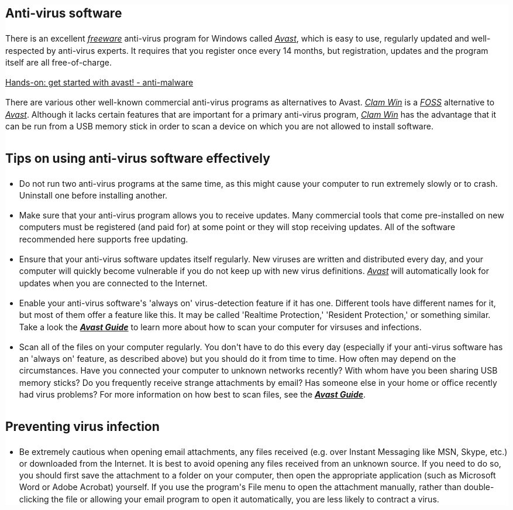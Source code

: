 

## Anti-virus software

There is an excellent [*freeware*](/en/glossary#Freeware) anti-virus program for Windows called [*Avast*](/en/glossary#Avast), which is easy to use, regularly updated and well-respected by anti-virus experts. It requires that you register once every 14 months, but registration, updates and the program itself are all free-of-charge.

[Hands-on: get started with avast! - anti-malware](../../tools/windows/avast)

There are various other well-known commercial anti-virus programs as alternatives to Avast. [*Clam Win*](/en/glossary#Clam_Win) is a [*FOSS*](/en/glossary#FOSS) alternative to *[Avast](/en/glossary#Avast)*. Although it lacks certain features that are important for a primary anti-virus program, [*Clam Win*](/en/glossary#Clam_Win) has the advantage that it can be run from a USB memory stick in order to scan a device on which you are not allowed to install software.



## Tips on using anti-virus software effectively

- Do not run two anti-virus programs at the same time, as this might cause your computer to run extremely slowly or to crash. Uninstall one before installing another.

- Make sure that your anti-virus program allows you to receive updates. Many commercial tools that come pre-installed on new computers must be registered (and paid for) at some point or they will stop receiving updates. All of the software recommended here supports free updating. 

- Ensure that your anti-virus software updates itself regularly. New viruses are written and distributed every day, and your computer will quickly become vulnerable if you do not keep up with new virus definitions. [*Avast*](/en/glossary#Avast) will automatically look for updates when you are connected to the Internet. 

- Enable your anti-virus software's 'always on' virus-detection feature if it has one. Different tools have different names for it, but most of them offer a feature like this. It may be called 'Realtime Protection,' 'Resident Protection,' or something similar. Take a look the [***Avast Guide***](avast/windows) to learn more about how to scan your computer for virsuses and infections.

- Scan all of the files on your computer regularly. You don't have to do this every day (especially if your anti-virus software has an 'always on' feature, as described above) but you should do it from time to time. How often may depend on the circumstances. Have you connected your computer to unknown networks recently? With whom have you been sharing USB memory sticks? Do you frequently receive strange attachments by email? Has someone else in your home or office recently had virus problems? For more information on how best to scan files, see the [***Avast Guide***](avast/windows).




## Preventing virus infection

- Be extremely cautious when opening email attachments, any files received (e.g. over Instant Messaging like MSN, Skype, etc.) or downloaded from the Internet. It is best to avoid opening any files received from an unknown source. If you need to do so, you should first save the attachment to a folder on your computer, then open the appropriate application (such as Microsoft Word or Adobe Acrobat) yourself. If you use the program's File menu to open the attachment manually, rather than double-clicking the file or allowing your email program to open it automatically, you are less likely to contract a virus.
